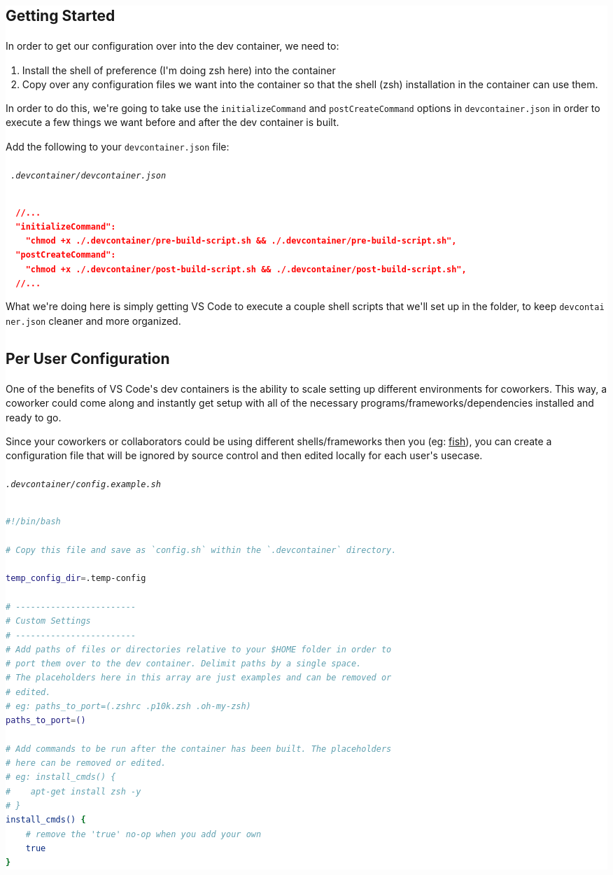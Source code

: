## Getting Started

In order to get our configuration over into the dev container, we need to:
1. Install the shell of preference (I'm doing zsh here) into the container
2. Copy over any configuration files we want into the container so that
the shell (zsh) installation in the container can use them.

In order to do this, we're going to take use the `initializeCommand` and
`postCreateCommand` options in `devcontainer.json` in order to execute a few
things we want before and after the dev container is built.

Add the following to your `devcontainer.json` file:

###### ` .devcontainer/devcontainer.json`
```json
  //...
  "initializeCommand":
    "chmod +x ./.devcontainer/pre-build-script.sh && ./.devcontainer/pre-build-script.sh",
  "postCreateCommand":
    "chmod +x ./.devcontainer/post-build-script.sh && ./.devcontainer/post-build-script.sh",
  //...
```

What we're doing here is simply getting VS Code to execute a couple shell
scripts that we'll set up in the folder, to keep `devcontainer.json` cleaner
and more organized.

## Per User Configuration

One of the benefits of VS Code's dev containers is the ability to scale setting
up different environments for coworkers. This way, a coworker could come along
and instantly get setup with all of the necessary
programs/frameworks/dependencies installed and ready to go.

Since your coworkers or collaborators could be using different shells/frameworks
then you (eg: [fish](https://fishshell.com/)), you can create a configuration
file that will be ignored by source control and then edited locally for each
user's usecase.

###### `.devcontainer/config.example.sh`
```bash
#!/bin/bash

# Copy this file and save as `config.sh` within the `.devcontainer` directory.

temp_config_dir=.temp-config

# ------------------------
# Custom Settings
# ------------------------
# Add paths of files or directories relative to your $HOME folder in order to
# port them over to the dev container. Delimit paths by a single space.
# The placeholders here in this array are just examples and can be removed or
# edited.
# eg: paths_to_port=(.zshrc .p10k.zsh .oh-my-zsh)
paths_to_port=()

# Add commands to be run after the container has been built. The placeholders
# here can be removed or edited.
# eg: install_cmds() {
#    apt-get install zsh -y
# }
install_cmds() {
    # remove the 'true' no-op when you add your own
    true
}
```